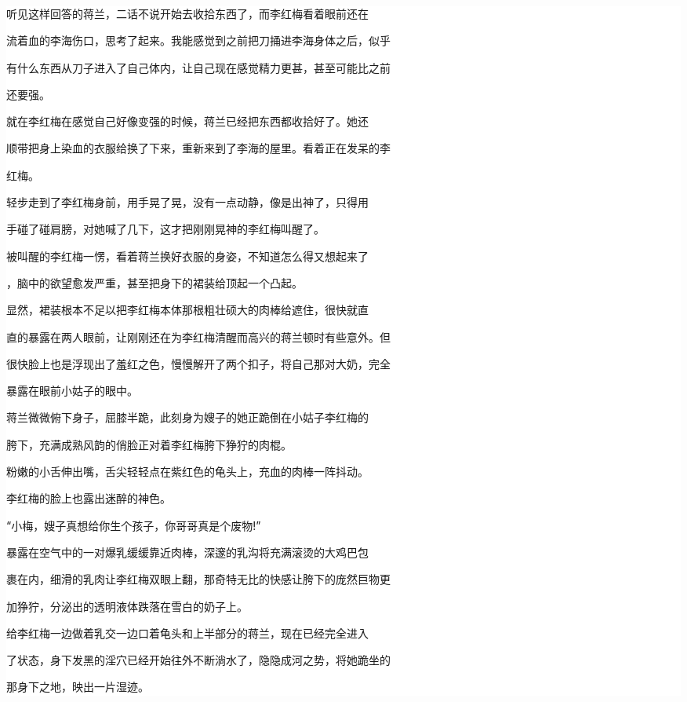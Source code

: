 听见这样回答的蒋兰，二话不说开始去收拾东西了，而李红梅看着眼前还在

流着血的李海伤口，思考了起来。我能感觉到之前把刀捅进李海身体之后，似乎

有什么东西从刀子进入了自己体内，让自己现在感觉精力更甚，甚至可能比之前

还要强。



就在李红梅在感觉自己好像变强的时候，蒋兰已经把东西都收拾好了。她还

顺带把身上染血的衣服给换了下来，重新来到了李海的屋里。看着正在发呆的李

红梅。

轻步走到了李红梅身前，用手晃了晃，没有一点动静，像是出神了，只得用

手碰了碰肩膀，对她喊了几下，这才把刚刚晃神的李红梅叫醒了。

被叫醒的李红梅一愣，看着蒋兰换好衣服的身姿，不知道怎么得又想起来了

，脑中的欲望愈发严重，甚至把身下的裙装给顶起一个凸起。



显然，裙装根本不足以把李红梅本体那根粗壮硕大的肉棒给遮住，很快就直

直的暴露在两人眼前，让刚刚还在为李红梅清醒而高兴的蒋兰顿时有些意外。但

很快脸上也是浮现出了羞红之色，慢慢解开了两个扣子，将自己那对大奶，完全

暴露在眼前小姑子的眼中。



蒋兰微微俯下身子，屈膝半跪，此刻身为嫂子的她正跪倒在小姑子李红梅的

胯下，充满成熟风韵的俏脸正对着李红梅胯下狰狞的肉棍。







粉嫩的小舌伸出嘴，舌尖轻轻点在紫红色的龟头上，充血的肉棒一阵抖动。

李红梅的脸上也露出迷醉的神色。



“小梅，嫂子真想给你生个孩子，你哥哥真是个废物!”





暴露在空气中的一对爆乳缓缓靠近肉棒，深邃的乳沟将充满滚烫的大鸡巴包

裹在内，细滑的乳肉让李红梅双眼上翻，那奇特无比的快感让胯下的庞然巨物更

加狰狞，分泌出的透明液体跌落在雪白的奶子上。

给李红梅一边做着乳交一边口着龟头和上半部分的蒋兰，现在已经完全进入

了状态，身下发黑的淫穴已经开始往外不断淌水了，隐隐成河之势，将她跪坐的

那身下之地，映出一片湿迹。


